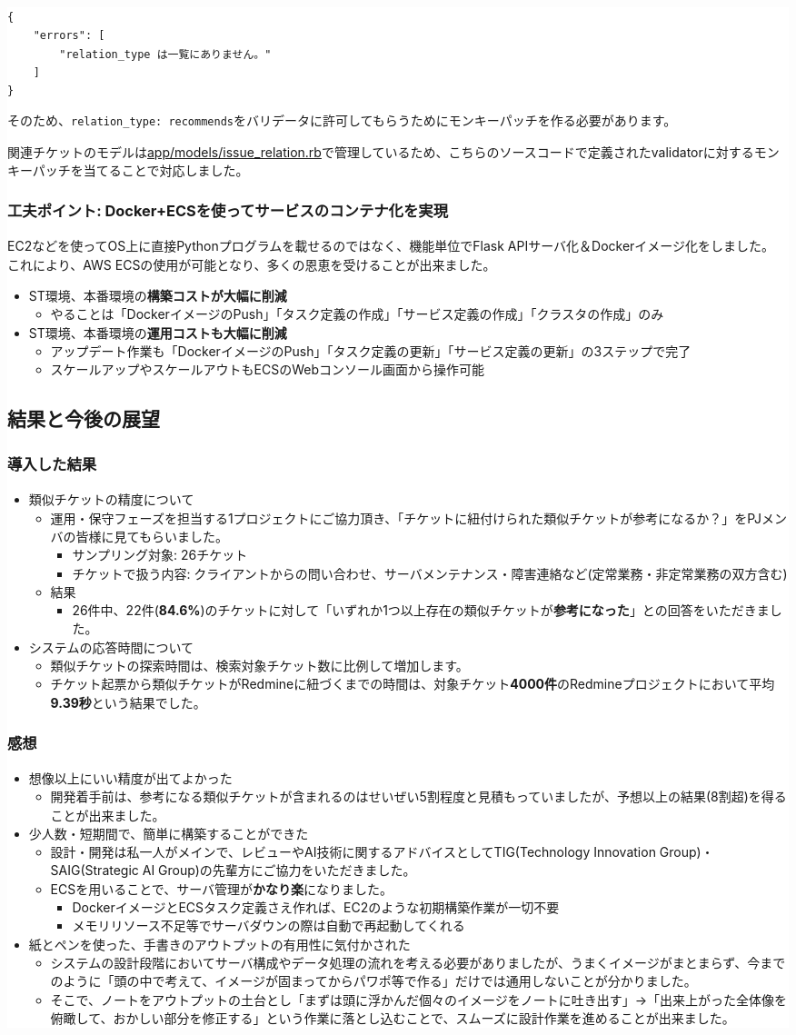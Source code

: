 ```json:relation_type=recommendsをデフォルトRedmine環境に送信した場合のエラーレスポンス
{
    "errors": [
        "relation_type は一覧にありません。"
    ]
}
```

そのため、`relation_type: recommends`をバリデータに許可してもらうためにモンキーパッチを作る必要があります。

関連チケットのモデルは[app/models/issue_relation.rb](https://www.redmine.org/projects/redmine/repository/entry/branches/3.4-stable/app/models/issue_relation.rb)で管理しているため、こちらのソースコードで定義されたvalidatorに対するモンキーパッチを当てることで対応しました。

### 工夫ポイント: Docker+ECSを使ってサービスのコンテナ化を実現

EC2などを使ってOS上に直接Pythonプログラムを載せるのではなく、機能単位でFlask APIサーバ化＆Dockerイメージ化をしました。
これにより、AWS ECSの使用が可能となり、多くの恩恵を受けることが出来ました。

* ST環境、本番環境の**構築コストが大幅に削減**
	* やることは「DockerイメージのPush」「タスク定義の作成」「サービス定義の作成」「クラスタの作成」のみ
* ST環境、本番環境の**運用コストも大幅に削減**
	* アップデート作業も「DockerイメージのPush」「タスク定義の更新」「サービス定義の更新」の3ステップで完了
	* スケールアップやスケールアウトもECSのWebコンソール画面から操作可能

## 結果と今後の展望

### 導入した結果
* 類似チケットの精度について
	* 運用・保守フェーズを担当する1プロジェクトにご協力頂き、「チケットに紐付けられた類似チケットが参考になるか？」をPJメンバの皆様に見てもらいました。
		* サンプリング対象: 26チケット
		* チケットで扱う内容: クライアントからの問い合わせ、サーバメンテナンス・障害連絡など(定常業務・非定常業務の双方含む)
	* 結果
		* 26件中、22件(**84.6%**)のチケットに対して「いずれか1つ以上存在の類似チケットが**参考になった**」との回答をいただきました。
* システムの応答時間について
	* 類似チケットの探索時間は、検索対象チケット数に比例して増加します。
	* チケット起票から類似チケットがRedmineに紐づくまでの時間は、対象チケット**4000件**のRedmineプロジェクトにおいて平均**9.39秒**という結果でした。

### 感想
* 想像以上にいい精度が出てよかった
	* 開発着手前は、参考になる類似チケットが含まれるのはせいぜい5割程度と見積もっていましたが、予想以上の結果(8割超)を得ることが出来ました。
* 少人数・短期間で、簡単に構築することができた
	* 設計・開発は私一人がメインで、レビューやAI技術に関するアドバイスとしてTIG(Technology Innovation Group)・SAIG(Strategic AI Group)の先輩方にご協力をいただきました。
	* ECSを用いることで、サーバ管理が**かなり楽**になりました。
		* DockerイメージとECSタスク定義さえ作れば、EC2のような初期構築作業が一切不要
		* メモリリソース不足等でサーバダウンの際は自動で再起動してくれる
* 紙とペンを使った、手書きのアウトプットの有用性に気付かされた
	* システムの設計段階においてサーバ構成やデータ処理の流れを考える必要がありましたが、うまくイメージがまとまらず、今までのように「頭の中で考えて、イメージが固まってからパワポ等で作る」だけでは通用しないことが分かりました。
	* そこで、ノートをアウトプットの土台とし「まずは頭に浮かんだ個々のイメージをノートに吐き出す」→「出来上がった全体像を俯瞰して、おかしい部分を修正する」という作業に落とし込むことで、スムーズに設計作業を進めることが出来ました。
